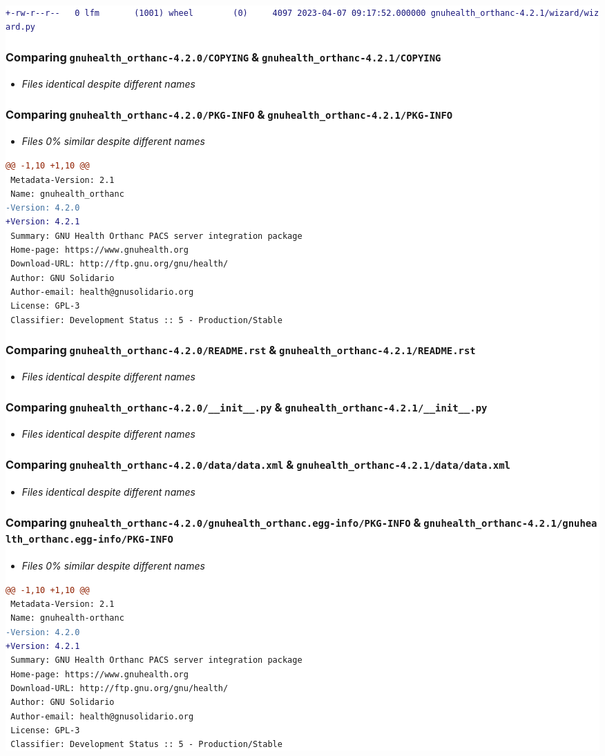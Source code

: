 ```diff
+-rw-r--r--   0 lfm       (1001) wheel        (0)     4097 2023-04-07 09:17:52.000000 gnuhealth_orthanc-4.2.1/wizard/wizard.py
```

### Comparing `gnuhealth_orthanc-4.2.0/COPYING` & `gnuhealth_orthanc-4.2.1/COPYING`

 * *Files identical despite different names*

### Comparing `gnuhealth_orthanc-4.2.0/PKG-INFO` & `gnuhealth_orthanc-4.2.1/PKG-INFO`

 * *Files 0% similar despite different names*

```diff
@@ -1,10 +1,10 @@
 Metadata-Version: 2.1
 Name: gnuhealth_orthanc
-Version: 4.2.0
+Version: 4.2.1
 Summary: GNU Health Orthanc PACS server integration package
 Home-page: https://www.gnuhealth.org
 Download-URL: http://ftp.gnu.org/gnu/health/
 Author: GNU Solidario
 Author-email: health@gnusolidario.org
 License: GPL-3
 Classifier: Development Status :: 5 - Production/Stable
```

### Comparing `gnuhealth_orthanc-4.2.0/README.rst` & `gnuhealth_orthanc-4.2.1/README.rst`

 * *Files identical despite different names*

### Comparing `gnuhealth_orthanc-4.2.0/__init__.py` & `gnuhealth_orthanc-4.2.1/__init__.py`

 * *Files identical despite different names*

### Comparing `gnuhealth_orthanc-4.2.0/data/data.xml` & `gnuhealth_orthanc-4.2.1/data/data.xml`

 * *Files identical despite different names*

### Comparing `gnuhealth_orthanc-4.2.0/gnuhealth_orthanc.egg-info/PKG-INFO` & `gnuhealth_orthanc-4.2.1/gnuhealth_orthanc.egg-info/PKG-INFO`

 * *Files 0% similar despite different names*

```diff
@@ -1,10 +1,10 @@
 Metadata-Version: 2.1
 Name: gnuhealth-orthanc
-Version: 4.2.0
+Version: 4.2.1
 Summary: GNU Health Orthanc PACS server integration package
 Home-page: https://www.gnuhealth.org
 Download-URL: http://ftp.gnu.org/gnu/health/
 Author: GNU Solidario
 Author-email: health@gnusolidario.org
 License: GPL-3
 Classifier: Development Status :: 5 - Production/Stable
```
